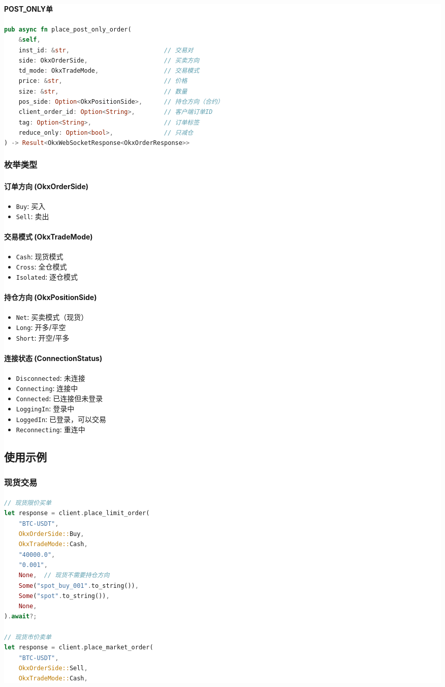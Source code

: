 #### POST_ONLY单

```rust
pub async fn place_post_only_order(
    &self,
    inst_id: &str,                          // 交易对
    side: OkxOrderSide,                     // 买卖方向
    td_mode: OkxTradeMode,                  // 交易模式
    price: &str,                            // 价格
    size: &str,                             // 数量
    pos_side: Option<OkxPositionSide>,      // 持仓方向（合约）
    client_order_id: Option<String>,        // 客户端订单ID
    tag: Option<String>,                    // 订单标签
    reduce_only: Option<bool>,              // 只减仓
) -> Result<OkxWebSocketResponse<OkxOrderResponse>>
```

### 枚举类型

#### 订单方向 (OkxOrderSide)
- `Buy`: 买入
- `Sell`: 卖出

#### 交易模式 (OkxTradeMode)
- `Cash`: 现货模式
- `Cross`: 全仓模式
- `Isolated`: 逐仓模式

#### 持仓方向 (OkxPositionSide)
- `Net`: 买卖模式（现货）
- `Long`: 开多/平空
- `Short`: 开空/平多

#### 连接状态 (ConnectionStatus)
- `Disconnected`: 未连接
- `Connecting`: 连接中
- `Connected`: 已连接但未登录
- `LoggingIn`: 登录中
- `LoggedIn`: 已登录，可以交易
- `Reconnecting`: 重连中

## 使用示例

### 现货交易

```rust
// 现货限价买单
let response = client.place_limit_order(
    "BTC-USDT",
    OkxOrderSide::Buy,
    OkxTradeMode::Cash,
    "40000.0",
    "0.001",
    None,  // 现货不需要持仓方向
    Some("spot_buy_001".to_string()),
    Some("spot".to_string()),
    None,
).await?;

// 现货市价卖单
let response = client.place_market_order(
    "BTC-USDT",
    OkxOrderSide::Sell,
    OkxTradeMode::Cash,
```
